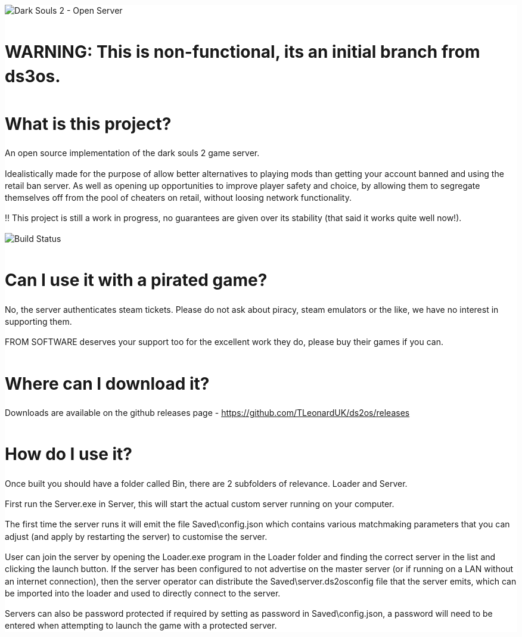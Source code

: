 ![Dark Souls 2 - Open Server](https://github.com/TLeonardUK/ds2os/blob/main/Resources/banner.png?raw=true)


# WARNING: This is non-functional, its an initial branch from ds3os.


# What is this project?
An open source implementation of the dark souls 2 game server. 

Idealistically made for the purpose of allow better alternatives to playing mods than getting your account banned and using the retail ban server. As well as opening up opportunities to improve player safety and choice, by allowing them to segregate themselves off from the pool of cheaters on retail, without loosing network functionality.

:bangbang: This project is still a work in progress, no guarantees are given over its stability (that said it works quite well now!).

![Build Status](https://github.com/TLeonardUK/ds2os/actions/workflows/ci.yml/badge.svg)

# Can I use it with a pirated game?
No, the server authenticates steam tickets. Please do not ask about piracy, steam emulators or the like, we have no interest in supporting them. 

FROM SOFTWARE deserves your support too for the excellent work they do, please buy their games if you can.

# Where can I download it?
Downloads are available on the github releases page - https://github.com/TLeonardUK/ds2os/releases

# How do I use it?
Once built you should have a folder called Bin, there are 2 subfolders of relevance. Loader and Server. 

First run the Server.exe in Server, this will start the actual custom server running on your computer. 

The first time the server runs it will emit the file Saved\config.json which contains various matchmaking parameters that you can adjust (and apply by restarting the server) to customise the server.

User can join the server by opening the Loader.exe program in the Loader folder and finding the correct server in the list and clicking the launch button. If the server has been configured to not advertise on the master server (or if running on a LAN without an internet connection), then the server operator can distribute the Saved\server.ds2osconfig file that the server emits, which can be imported into the loader and used to directly connect to the server.

Servers can also be password protected if required by setting as password in Saved\config.json, a password will need to be entered when attempting to launch the game with a protected server.
